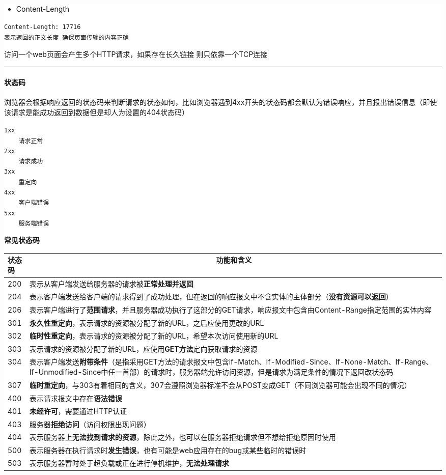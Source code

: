 - Content-Length

```
Content-Length: 17716
表示返回的正文长度 确保页面传输的内容正确
```

访问一个web页面会产生多个HTTP请求，如果存在长久链接 则只依靠一个TCP连接



---

#### 状态码

浏览器会根据响应返回的状态码来判断请求的状态如何，比如浏览器遇到4xx开头的状态码都会默认为错误响应，并且报出错误信息（即使该请求是能成功返回到数据但是却人为设置的404状态码）

```markdown
1xx
	请求正常
2xx
	请求成功
3xx
	重定向
4xx
	客户端错误
5xx
	服务端错误
```

**常见状态码**

| 状态码 | 功能和含义                                                   |
| :----- | ------------------------------------------------------------ |
| 200    | 表示从客户端发送给服务器的请求被**正常处理并返回**           |
| 204    | 表示客户端发送给客户端的请求得到了成功处理，但在返回的响应报文中不含实体的主体部分（**没有资源可以返回**） |
| 206    | 表示客户端进行了**范围请求**，并且服务器成功执行了这部分的GET请求，响应报文中包含由Content-Range指定范围的实体内容 |
| 301    | **永久性重定向**，表示请求的资源被分配了新的URL，之后应使用更改的URL |
| 302    | **临时性重定向**，表示请求的资源被分配了新的URL，希望本次访问使用新的URL |
| 303    | 表示请求的资源被分配了新的URL，应使用**GET方法**定向获取请求的资源 |
| 304    | 表示客户端发送**附带条件**（是指采用GET方法的请求报文中包含if-Match、If-Modified-Since、If-None-Match、If-Range、If-Unmodified-Since中任一首部）的请求时，服务器端允许访问资源，但是请求为满足条件的情况下返回改状态码 |
| 307    | **临时重定向**，与303有着相同的含义，307会遵照浏览器标准不会从POST变成GET（不同浏览器可能会出现不同的情况） |
| 400    | 表示请求报文中存在**语法错误**                               |
| 401    | **未经许可**，需要通过HTTP认证                               |
| 403    | 服务器**拒绝访问**（访问权限出现问题）                       |
| 404    | 表示服务器上**无法找到请求的资源**，除此之外，也可以在服务器拒绝请求但不想给拒绝原因时使用 |
| 500    | 表示服务器在执行请求时**发生错误**，也有可能是web应用存在的bug或某些临时的错误时 |
| 503    | 表示服务器暂时处于超负载或正在进行停机维护，**无法处理请求** |
